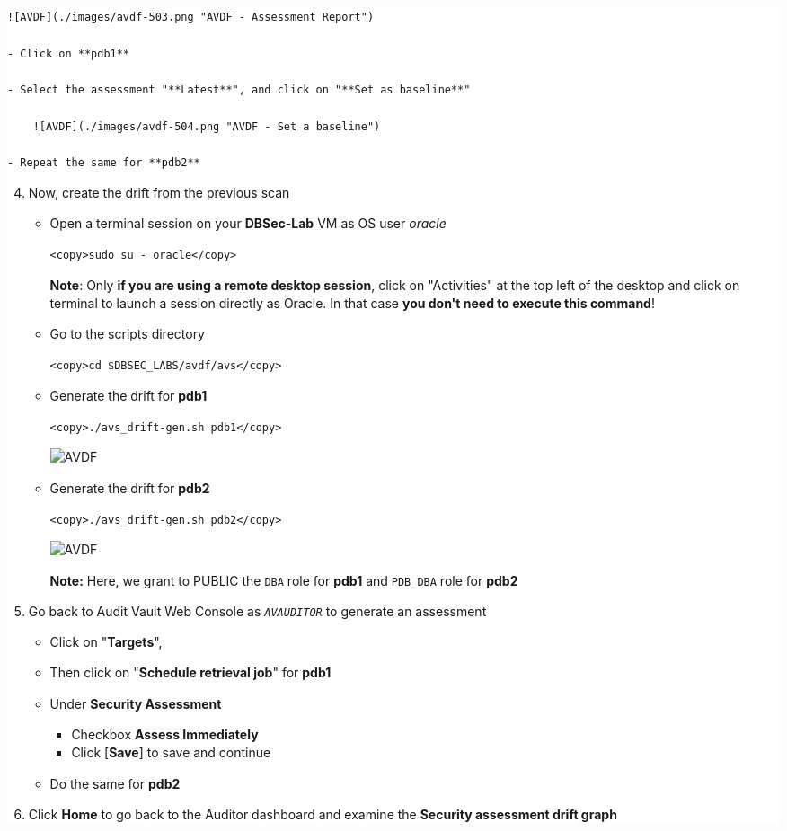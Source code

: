     ![AVDF](./images/avdf-503.png "AVDF - Assessment Report")

    - Click on **pdb1**
    
    - Select the assessment "**Latest**", and click on "**Set as baseline**"

        ![AVDF](./images/avdf-504.png "AVDF - Set a baseline")

    - Repeat the same for **pdb2**

4. Now, create the drift from the previous scan

    - Open a terminal session on your **DBSec-Lab** VM as OS user *oracle*

        ````
        <copy>sudo su - oracle</copy>
        ````

        **Note**: Only **if you are using a remote desktop session**, click on "Activities" at the top left of the desktop and click on terminal to launch a session directly as Oracle. In that case **you don't need to execute this command**!

    - Go to the scripts directory

        ````
        <copy>cd $DBSEC_LABS/avdf/avs</copy>
        ````

    - Generate the drift for **pdb1**

        ````
        <copy>./avs_drift-gen.sh pdb1</copy>
        ````

        ![AVDF](./images/avdf-504b.png "Drift Generation on pdb1")

    - Generate the drift for **pdb2**

        ````
        <copy>./avs_drift-gen.sh pdb2</copy>
        ````

        ![AVDF](./images/avdf-504b.png "Drift Generation on pdb2")

        **Note:** Here, we grant to PUBLIC the `DBA` role for **pdb1** and `PDB_DBA` role for **pdb2**

5. Go back to Audit Vault Web Console as *`AVAUDITOR`* to generate an assessment

    - Click on "**Targets**",
    
    - Then click on "**Schedule retrieval job**" for **pdb1**
    
    - Under **Security Assessment**
        - Checkbox **Assess Immediately** 
        - Click [**Save**] to save and continue
    
    - Do the same for **pdb2**

6. Click **Home** to go back to the Auditor dashboard and examine the **Security assessment drift graph**
